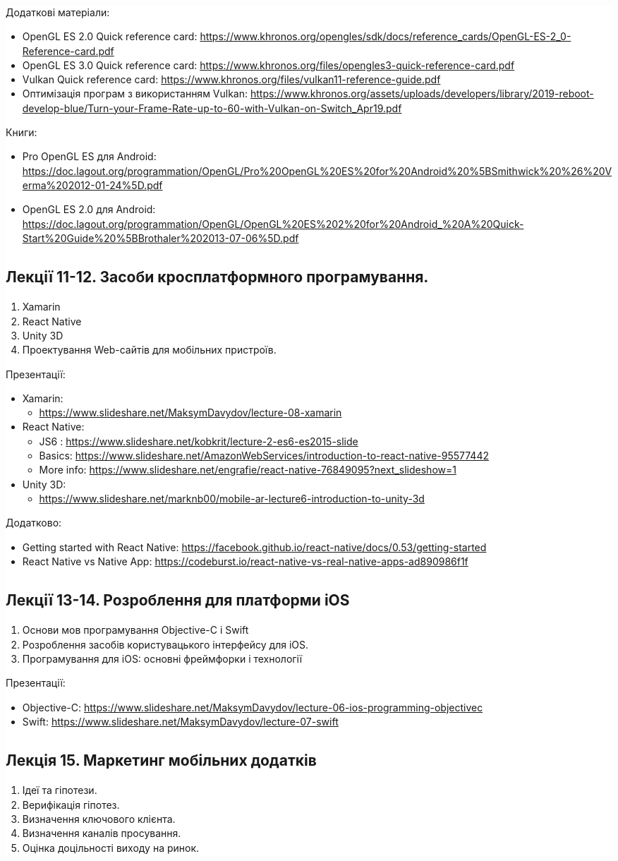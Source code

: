 Додаткові матеріали:
  - OpenGL ES 2.0 Quick reference card: https://www.khronos.org/opengles/sdk/docs/reference_cards/OpenGL-ES-2_0-Reference-card.pdf
  - OpenGL ES 3.0 Quick reference card: https://www.khronos.org/files/opengles3-quick-reference-card.pdf
  - Vulkan Quick reference card: https://www.khronos.org/files/vulkan11-reference-guide.pdf
  - Оптимізація програм з використанням Vulkan: https://www.khronos.org/assets/uploads/developers/library/2019-reboot-develop-blue/Turn-your-Frame-Rate-up-to-60-with-Vulkan-on-Switch_Apr19.pdf
  
Книги:

  - Pro OpenGL ES для Android: https://doc.lagout.org/programmation/OpenGL/Pro%20OpenGL%20ES%20for%20Android%20%5BSmithwick%20%26%20Verma%202012-01-24%5D.pdf
  
  - OpenGL ES 2.0 для Android: 
  https://doc.lagout.org/programmation/OpenGL/OpenGL%20ES%202%20for%20Android_%20A%20Quick-Start%20Guide%20%5BBrothaler%202013-07-06%5D.pdf
  
  

## Лекції 11-12. Засоби кросплатформного програмування.
1. Xamarin
1. React Native
1. Unity 3D
1. Проектування Web-сайтів для мобільних пристроїв.

Презентації:
- Xamarin:
   - https://www.slideshare.net/MaksymDavydov/lecture-08-xamarin
- React Native:
  - JS6 : https://www.slideshare.net/kobkrit/lecture-2-es6-es2015-slide
  - Basics: https://www.slideshare.net/AmazonWebServices/introduction-to-react-native-95577442
  - More info: https://www.slideshare.net/engrafie/react-native-76849095?next_slideshow=1
- Unity 3D:
  - https://www.slideshare.net/marknb00/mobile-ar-lecture6-introduction-to-unity-3d
  
Додатково:
  - Getting started with React Native: https://facebook.github.io/react-native/docs/0.53/getting-started
  - React Native vs Native App: https://codeburst.io/react-native-vs-real-native-apps-ad890986f1f 

## Лекції 13-14. Розроблення для платформи iOS

1. Основи мов програмування Objective-C і Swift
1. Розроблення засобів користувацького інтерфейсу для iOS.
1. Програмування для iOS: основні фреймфорки і технології

Презентації:
  - Objective-C: https://www.slideshare.net/MaksymDavydov/lecture-06-ios-programming-objectivec
  - Swift: https://www.slideshare.net/MaksymDavydov/lecture-07-swift

## Лекція 15. Маркетинг мобільних додатків
1. Ідеї та гіпотези.
1. Верифікація гіпотез.
1. Визначення ключового клієнта.
1. Визначення каналів просування.
1. Оцінка доцільності виходу на ринок.
